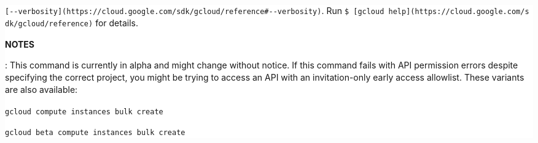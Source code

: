 `[--verbosity](https://cloud.google.com/sdk/gcloud/reference#--verbosity)`.
Run `$ [gcloud help](https://cloud.google.com/sdk/gcloud/reference)` for details.

**NOTES**

: This command is currently in alpha and might change without notice. If this
command fails with API permission errors despite specifying the correct project,
you might be trying to access an API with an invitation-only early access
allowlist. These variants are also available:

```
gcloud compute instances bulk create
```

```
gcloud beta compute instances bulk create
```